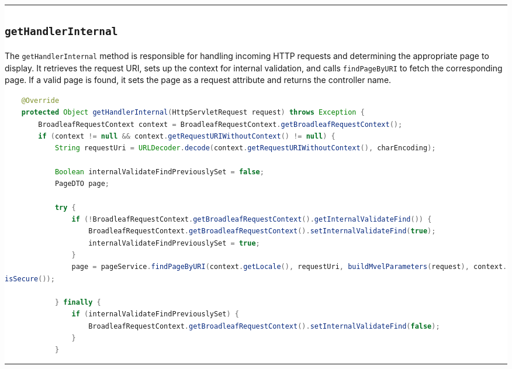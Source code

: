 <SwmSnippet path="/admin/broadleaf-contentmanagement-module/src/main/java/org/broadleafcommerce/cms/web/PageHandlerMapping.java" line="67">

---

## <SwmToken path="admin/broadleaf-contentmanagement-module/src/main/java/org/broadleafcommerce/cms/web/PageHandlerMapping.java" pos="68:5:5" line-data="    protected Object getHandlerInternal(HttpServletRequest request) throws Exception {">`getHandlerInternal`</SwmToken>

The <SwmToken path="admin/broadleaf-contentmanagement-module/src/main/java/org/broadleafcommerce/cms/web/PageHandlerMapping.java" pos="68:5:5" line-data="    protected Object getHandlerInternal(HttpServletRequest request) throws Exception {">`getHandlerInternal`</SwmToken> method is responsible for handling incoming HTTP requests and determining the appropriate page to display. It retrieves the request URI, sets up the context for internal validation, and calls <SwmToken path="admin/broadleaf-contentmanagement-module/src/main/java/org/broadleafcommerce/cms/web/PageHandlerMapping.java" pos="81:7:7" line-data="                page = pageService.findPageByURI(context.getLocale(), requestUri, buildMvelParameters(request), context.isSecure());">`findPageByURI`</SwmToken> to fetch the corresponding page. If a valid page is found, it sets the page as a request attribute and returns the controller name.

```java
    @Override
    protected Object getHandlerInternal(HttpServletRequest request) throws Exception {
        BroadleafRequestContext context = BroadleafRequestContext.getBroadleafRequestContext();
        if (context != null && context.getRequestURIWithoutContext() != null) {
            String requestUri = URLDecoder.decode(context.getRequestURIWithoutContext(), charEncoding);
            
            Boolean internalValidateFindPreviouslySet = false;
            PageDTO page;
            
            try {
                if (!BroadleafRequestContext.getBroadleafRequestContext().getInternalValidateFind()) {
                    BroadleafRequestContext.getBroadleafRequestContext().setInternalValidateFind(true);
                    internalValidateFindPreviouslySet = true;
                }
                page = pageService.findPageByURI(context.getLocale(), requestUri, buildMvelParameters(request), context.isSecure());

            } finally {
                if (internalValidateFindPreviouslySet) {
                    BroadleafRequestContext.getBroadleafRequestContext().setInternalValidateFind(false);
                }
            }
```

---

